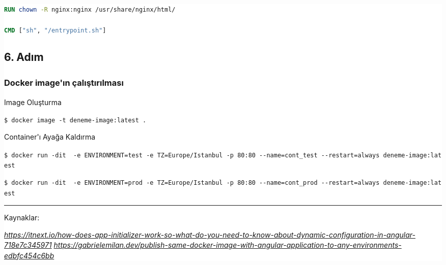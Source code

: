 ```Dockerfile
RUN chown -R nginx:nginx /usr/share/nginx/html/

CMD ["sh", "/entrypoint.sh"]
```

## 6. Adım
### Docker image'ın çalıştırılması

Image Oluşturma

```
$ docker image -t deneme-image:latest .
```

Container'ı Ayağa Kaldırma

```
$ docker run -dit  -e ENVIRONMENT=test -e TZ=Europe/Istanbul -p 80:80 --name=cont_test --restart=always deneme-image:latest
```

```
$ docker run -dit  -e ENVIRONMENT=prod -e TZ=Europe/Istanbul -p 80:80 --name=cont_prod --restart=always deneme-image:latest
```


---
Kaynaklar:

_https://itnext.io/how-does-app-initializer-work-so-what-do-you-need-to-know-about-dynamic-configuration-in-angular-718e7c345971_
_https://gabrielemilan.dev/publish-same-docker-image-with-angular-application-to-any-environments-edbfc454c6bb_

